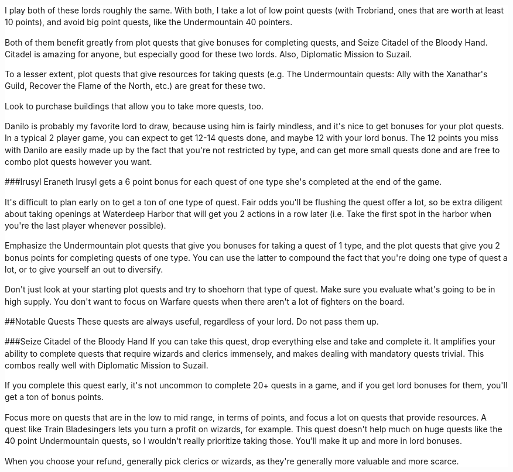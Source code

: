 I play both of these lords roughly the same.  With both, I take a lot of low point quests (with Trobriand, ones that are worth at least 10 points), and avoid big point quests, like the Undermountain 40 pointers.

Both of them benefit greatly from plot quests that give bonuses for completing quests, and Seize Citadel of the Bloody Hand.  Citadel is amazing for anyone, but especially good for these two lords.  Also, Diplomatic Mission to Suzail.

To a lesser extent, plot quests that give resources for taking quests (e.g. The Undermountain quests: Ally with the Xanathar's Guild, Recover the Flame of the North, etc.) are great for these two.

Look to purchase buildings that allow you to take more quests, too.

Danilo is probably my favorite lord to draw, because using him is fairly mindless, and it's nice to get bonuses for your plot quests.  In a typical 2 player game, you can expect to get 12-14 quests done, and maybe 12 with your lord bonus.  The 12 points you miss with Danilo are easily made up by the fact that you're not restricted by type, and can get more small quests done and are free to combo plot quests however you want.
</div>

<div class="well" markdown="1">
###Irusyl Eraneth
Irusyl gets a 6 point bonus for each quest of one type she's completed at the end of the game.

It's difficult to plan early on to get a ton of one type of quest.  Fair odds you'll be flushing the quest offer a lot, so be extra diligent about taking openings at Waterdeep Harbor that will get you 2 actions in a row later (i.e. Take the first spot in the harbor when you're the last player whenever possible).

Emphasize the Undermountain plot quests that give you bonuses for taking a quest of 1 type, and the plot quests that give you 2 bonus points for completing quests of one type.  You can use the latter to compound the fact that you're doing one type of quest a lot, or to give yourself an out to diversify.

Don't just look at your starting plot quests and try to shoehorn that type of quest.  Make sure you evaluate what's going to be in high supply.  You don't want to focus on Warfare quests when there aren't a lot of fighters on the board.
</div>

##Notable Quests
These quests are always useful, regardless of your lord.  Do not pass them up.

<div class="well" markdown="1">
###Seize Citadel of the Bloody Hand
If you can take this quest, drop everything else and take and complete it.  It amplifies your ability to complete quests that require wizards and clerics immensely, and makes dealing with mandatory quests trivial.  This combos really well with Diplomatic Mission to Suzail.  

If you complete this quest early, it's not uncommon to complete 20+ quests in a game, and if you get lord bonuses for them, you'll get a ton of bonus points.

Focus more on quests that are in the low to mid range, in terms of points, and focus a lot on quests that provide resources.  A quest like Train Bladesingers lets you turn a profit on wizards, for example.  This quest doesn't help much on huge quests like the 40 point Undermountain quests, so I wouldn't really prioritize taking those.  You'll make it up and more in lord bonuses.

When you choose your refund, generally pick clerics or wizards, as they're generally more valuable and more scarce.  
